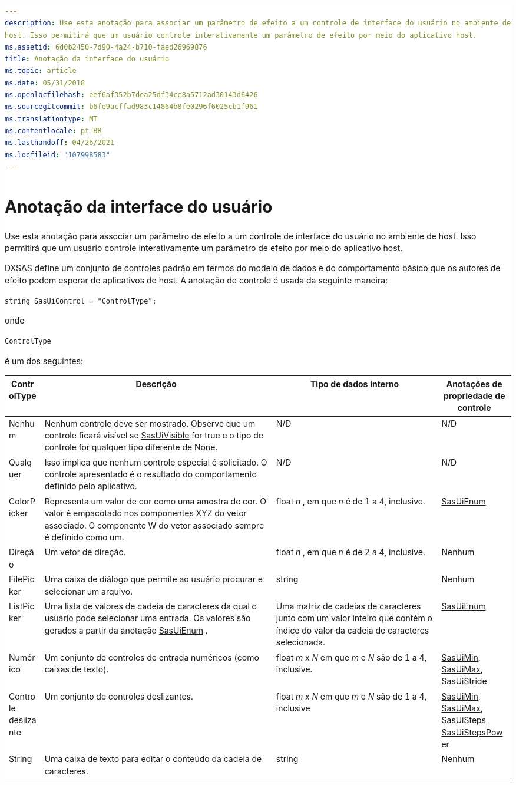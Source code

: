 ```yaml
---
description: Use esta anotação para associar um parâmetro de efeito a um controle de interface do usuário no ambiente de host. Isso permitirá que um usuário controle interativamente um parâmetro de efeito por meio do aplicativo host.
ms.assetid: 6d0b2450-7d90-4a24-b710-faed26969876
title: Anotação da interface do usuário
ms.topic: article
ms.date: 05/31/2018
ms.openlocfilehash: eef6af352b7dea25df34ce8a5712ad30143d6426
ms.sourcegitcommit: b6fe9acffad983c14864b8fe0296f6025cb1f961
ms.translationtype: MT
ms.contentlocale: pt-BR
ms.lasthandoff: 04/26/2021
ms.locfileid: "107998583"
---
```

# <a name="ui-annotation"></a>Anotação da interface do usuário

Use esta anotação para associar um parâmetro de efeito a um controle de interface do usuário no ambiente de host. Isso permitirá que um usuário controle interativamente um parâmetro de efeito por meio do aplicativo host.

DXSAS define um conjunto de controles padrão em termos do modelo de dados e do comportamento básico que os autores de efeito podem esperar de aplicativos de host. A anotação de controle é usada da seguinte maneira:


```
string SasUiControl = "ControlType";
```



onde


```
ControlType
```



é um dos seguintes:



| ControlType | Descrição                                                                                                                                                                     | Tipo de dados interno                                                                                 | Anotações de propriedade de controle                                                                                 |
|-------------|---------------------------------------------------------------------------------------------------------------------------------------------------------------------------------|----------------------------------------------------------------------------------------------------|--------------------------------------------------------------------------------------------------------------|
| Nenhum        | Nenhum controle deve ser mostrado. Observe que um controle ficará visível se [SasUiVisible](#sasuivisible) for true e o tipo de controle for qualquer tipo diferente de None.                           | N/D                                                                                                | N/D                                                                                                          |
| Qualquer         | Isso implica que nenhum controle especial é solicitado. O controle apresentado é o resultado do comportamento definido pelo aplicativo.                                                         | N/D                                                                                                | N/D                                                                                                          |
| ColorPicker | Representa um valor de cor como uma amostra de cor. O valor é empacotado nos componentes XYZ do vetor associado. O componente W do vetor associado sempre é definido como um. | float *n* , em que *n* é de 1 a 4, inclusive.                                                            | [SasUiEnum](#sasuienum)                                                                                      |
| Direção   | Um vetor de direção.                                                                                                                                                             | float *n* , em que *n* é de 2 a 4, inclusive.                                                            | Nenhum                                                                                                         |
| FilePicker  | Uma caixa de diálogo que permite ao usuário procurar e selecionar um arquivo.                                                                                                                  | string                                                                                             | Nenhum                                                                                                         |
| ListPicker  | Uma lista de valores de cadeia de caracteres da qual o usuário pode selecionar uma entrada. Os valores são gerados a partir da anotação [SasUiEnum](#sasuienum) .                                         | Uma matriz de cadeias de caracteres junto com um valor inteiro que contém o índice do valor da cadeia de caracteres selecionada. | [SasUiEnum](#sasuienum)                                                                                      |
| Numérico     | Um conjunto de controles de entrada numéricos (como caixas de texto).                                                                                                                         | float *m* x *N* em que *m* e *N* são de 1 a 4, inclusive.                                               | [SasUiMin](#sasuimin), [SasUiMax](#sasuimax), [SasUiStride](#sasuistride)                                    |
| Controle deslizante      | Um conjunto de controles deslizantes.                                                                                                                                                               | float *m* x *N* em que *m* e *N* são de 1 a 4, inclusive                                                | [SasUiMin](#sasuimin), [SasUiMax](#sasuimax), [SasUiSteps](#sasuisteps), [SasUiStepsPower](#sasuistepspower) |
| String      | Uma caixa de texto para editar o conteúdo da cadeia de caracteres.                                                                                                                                         | string                                                                                             | Nenhum                                                                                                         |
